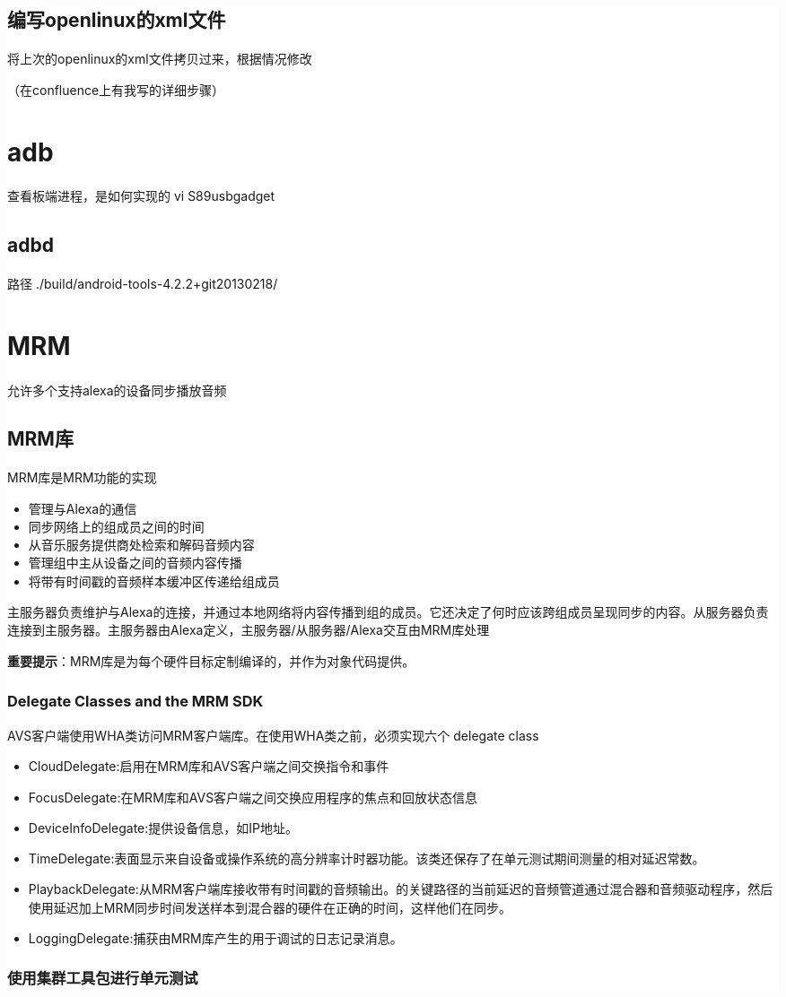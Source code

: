 ## 编写openlinux的xml文件

将上次的openlinux的xml文件拷贝过来，根据情况修改

（在confluence上有我写的详细步骤）

# adb

查看板端进程，是如何实现的
vi S89usbgadget

## adbd

路径
./build/android-tools-4.2.2+git20130218/

# MRM 

允许多个支持alexa的设备同步播放音频

## MRM库

MRM库是MRM功能的实现

- 管理与Alexa的通信
- 同步网络上的组成员之间的时间
- 从音乐服务提供商处检索和解码音频内容
- 管理组中主从设备之间的音频内容传播
- 将带有时间戳的音频样本缓冲区传递给组成员

主服务器负责维护与Alexa的连接，并通过本地网络将内容传播到组的成员。它还决定了何时应该跨组成员呈现同步的内容。从服务器负责连接到主服务器。主服务器由Alexa定义，主服务器/从服务器/Alexa交互由MRM库处理

**重要提示**：MRM库是为每个硬件目标定制编译的，并作为对象代码提供。

###  Delegate Classes and the MRM SDK

AVS客户端使用WHA类访问MRM客户端库。在使用WHA类之前，必须实现六个 delegate class

- CloudDelegate:启用在MRM库和AVS客户端之间交换指令和事件
  
- FocusDelegate:在MRM库和AVS客户端之间交换应用程序的焦点和回放状态信息
  
- DeviceInfoDelegate:提供设备信息，如IP地址。
  
- TimeDelegate:表面显示来自设备或操作系统的高分辨率计时器功能。该类还保存了在单元测试期间测量的相对延迟常数。
  
- PlaybackDelegate:从MRM客户端库接收带有时间戳的音频输出。的关键路径的当前延迟的音频管道通过混合器和音频驱动程序，然后使用延迟加上MRM同步时间发送样本到混合器的硬件在正确的时间，这样他们在同步。
  
- LoggingDelegate:捕获由MRM库产生的用于调试的日志记录消息。

###  使用集群工具包进行单元测试
